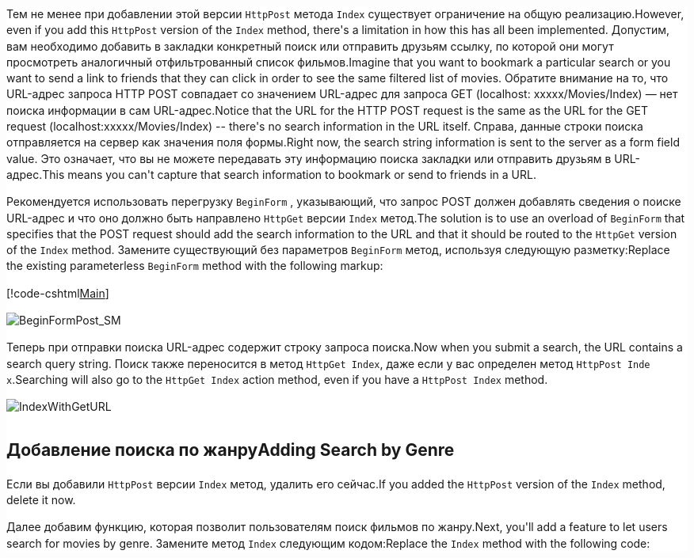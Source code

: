 <span data-ttu-id="627d3-143">Тем не менее при добавлении этой версии `HttpPost` метода `Index` существует ограничение на общую реализацию.</span><span class="sxs-lookup"><span data-stu-id="627d3-143">However, even if you add this `HttpPost` version of the `Index` method, there's a limitation in how this has all been implemented.</span></span> <span data-ttu-id="627d3-144">Допустим, вам необходимо добавить в закладки конкретный поиск или отправить друзьям ссылку, по которой они могут просмотреть аналогичный отфильтрованный список фильмов.</span><span class="sxs-lookup"><span data-stu-id="627d3-144">Imagine that you want to bookmark a particular search or you want to send a link to friends that they can click in order to see the same filtered list of movies.</span></span> <span data-ttu-id="627d3-145">Обратите внимание на то, что URL-адрес запроса HTTP POST совпадает со значением URL-адрес для запроса GET (localhost: xxxxx/Movies/Index) — нет поиска информации в сам URL-адрес.</span><span class="sxs-lookup"><span data-stu-id="627d3-145">Notice that the URL for the HTTP POST request is the same as the URL for the GET request (localhost:xxxxx/Movies/Index) -- there's no search information in the URL itself.</span></span> <span data-ttu-id="627d3-146">Справа, данные строки поиска отправляется на сервер как значения поля формы.</span><span class="sxs-lookup"><span data-stu-id="627d3-146">Right now, the search string information is sent to the server as a form field value.</span></span> <span data-ttu-id="627d3-147">Это означает, что вы не можете передавать эту информацию поиска закладки или отправить друзьям в URL-адрес.</span><span class="sxs-lookup"><span data-stu-id="627d3-147">This means you can't capture that search information to bookmark or send to friends in a URL.</span></span>

<span data-ttu-id="627d3-148">Рекомендуется использовать перегрузку `BeginForm` , указывающий, что запрос POST должен добавлять сведения о поиске URL-адрес и что оно должно быть направлено `HttpGet` версии `Index` метод.</span><span class="sxs-lookup"><span data-stu-id="627d3-148">The solution is to use an overload of `BeginForm` that specifies that the POST request should add the search information to the URL and that it should be routed to the `HttpGet` version of the `Index` method.</span></span> <span data-ttu-id="627d3-149">Замените существующий без параметров `BeginForm` метод, используя следующую разметку:</span><span class="sxs-lookup"><span data-stu-id="627d3-149">Replace the existing parameterless `BeginForm` method with the following markup:</span></span>

[!code-cshtml[Main](adding-search/samples/sample10.cshtml)]

![BeginFormPost_SM](adding-search/_static/image6.png)

<span data-ttu-id="627d3-151">Теперь при отправки поиска URL-адрес содержит строку запроса поиска.</span><span class="sxs-lookup"><span data-stu-id="627d3-151">Now when you submit a search, the URL contains a search query string.</span></span> <span data-ttu-id="627d3-152">Поиск также переносится в метод `HttpGet Index`, даже если у вас определен метод `HttpPost Index`.</span><span class="sxs-lookup"><span data-stu-id="627d3-152">Searching will also go to the `HttpGet Index` action method, even if you have a `HttpPost Index` method.</span></span>

![IndexWithGetURL](adding-search/_static/image7.png)

## <a name="adding-search-by-genre"></a><span data-ttu-id="627d3-154">Добавление поиска по жанру</span><span class="sxs-lookup"><span data-stu-id="627d3-154">Adding Search by Genre</span></span>

<span data-ttu-id="627d3-155">Если вы добавили `HttpPost` версии `Index` метод, удалить его сейчас.</span><span class="sxs-lookup"><span data-stu-id="627d3-155">If you added the `HttpPost` version of the `Index` method, delete it now.</span></span>

<span data-ttu-id="627d3-156">Далее добавим функцию, которая позволит пользователям поиск фильмов по жанру.</span><span class="sxs-lookup"><span data-stu-id="627d3-156">Next, you'll add a feature to let users search for movies by genre.</span></span> <span data-ttu-id="627d3-157">Замените метод `Index` следующим кодом:</span><span class="sxs-lookup"><span data-stu-id="627d3-157">Replace the `Index` method with the following code:</span></span>
